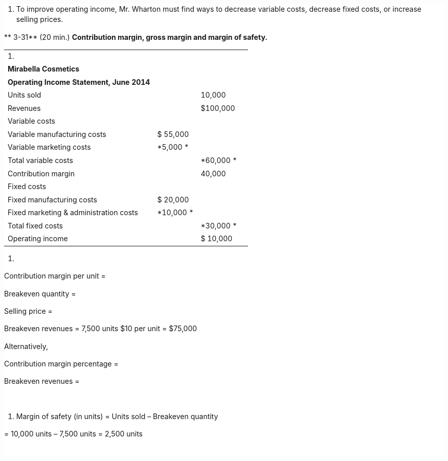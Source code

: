 1.  To improve operating income, Mr. Wharton must find ways to decrease variable costs, decrease fixed costs, or increase selling prices.

**
3-31** (20 min.) **Contribution margin, gross margin and margin of safety.**

|                                           |           |           |     |
|-------------------------------------------|-----------|-----------|-----|
| 1.                                        |           |           |     |
| **Mirabella Cosmetics**                   |
| **Operating Income Statement, June 2014** |
| Units sold                                |           | 10,000    |     |
| Revenues                                  |           | $100,000  |     |
| Variable costs                            |           |           |     |
| Variable manufacturing costs              | $ 55,000  |           |     |
| Variable marketing costs                  | *5,000 *  |           |     |
| Total variable costs                      |           | *60,000 * |     |
| Contribution margin                       |           | 40,000    |     |
| Fixed costs                               |           |           |     |
| Fixed manufacturing costs                 | $ 20,000  |           |     |
| Fixed marketing & administration costs    | *10,000 * |           |     |
| Total fixed costs                         |           | *30,000 * |     |
| Operating income                          |           | $ 10,000  |     |

1.  

Contribution margin per unit =

Breakeven quantity =

Selling price =

Breakeven revenues = 7,500 units $10 per unit = $75,000

Alternatively,

Contribution margin percentage =

Breakeven revenues =

 

1.  Margin of safety (in units) = Units sold – Breakeven quantity

= 10,000 units – 7,500 units = 2,500 units

 
